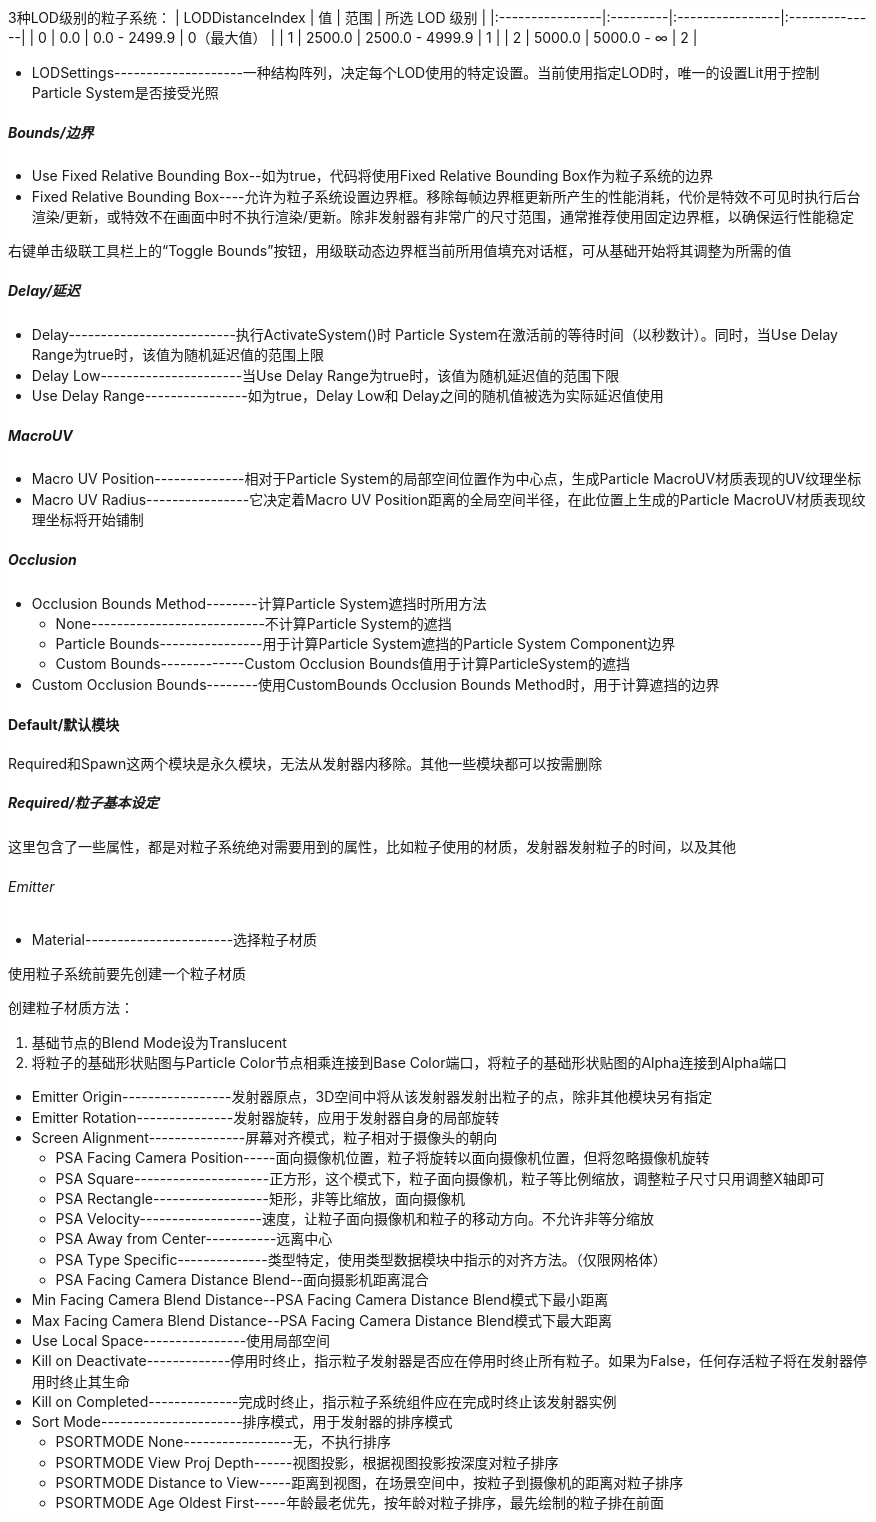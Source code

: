 3种LOD级别的粒子系统：
| LODDistanceIndex | 值      | 范围              | 所选 LOD 级别 |
|:----------------|:---------|:----------------|:--------------|
| 0                | 0.0       | 0.0 - 2499.9     | 0（最大值）   |
| 1                | 2500.0    | 2500.0 - 4999.9  | 1             |
| 2                | 5000.0    | 5000.0 - ∞        | 2             |

- LODSettings--------------------一种结构阵列，决定每个LOD使用的特定设置。当前使用指定LOD时，唯一的设置Lit用于控制Particle System是否接受光照
##### Bounds/边界
- Use Fixed Relative Bounding Box--如为true，代码将使用Fixed Relative Bounding Box作为粒子系统的边界
- Fixed Relative Bounding Box----允许为粒子系统设置边界框。移除每帧边界框更新所产生的性能消耗，代价是特效不可见时执行后台渲染/更新，或特效不在画面中时不执行渲染/更新。除非发射器有非常广的尺寸范围，通常推荐使用固定边界框，以确保运行性能稳定

右键单击级联工具栏上的“Toggle Bounds”按钮，用级联动态边界框当前所用值填充对话框，可从基础开始将其调整为所需的值
##### Delay/延迟
- Delay--------------------------执行ActivateSystem()时 Particle System在激活前的等待时间（以秒数计）。同时，当Use Delay Range为true时，该值为随机延迟值的范围上限
- Delay Low----------------------当Use Delay Range为true时，该值为随机延迟值的范围下限
- Use Delay Range----------------如为true，Delay Low和 Delay之间的随机值被选为实际延迟值使用
##### MacroUV
- Macro UV Position--------------相对于Particle System的局部空间位置作为中心点，生成Particle MacroUV材质表现的UV纹理坐标
- Macro UV Radius----------------它决定着Macro UV Position距离的全局空间半径，在此位置上生成的Particle MacroUV材质表现纹理坐标将开始铺制
##### Occlusion
- Occlusion Bounds Method--------计算Particle System遮挡时所用方法
  - None---------------------------不计算Particle System的遮挡
  - Particle Bounds----------------用于计算Particle System遮挡的Particle System Component边界
  - Custom Bounds-------------Custom Occlusion Bounds值用于计算ParticleSystem的遮挡
- Custom Occlusion Bounds--------使用CustomBounds Occlusion Bounds Method时，用于计算遮挡的边界

#### Default/默认模块
Required和Spawn这两个模块是永久模块，无法从发射器内移除。其他一些模块都可以按需删除
##### Required/粒子基本设定
这里包含了一些属性，都是对粒子系统绝对需要用到的属性，比如粒子使用的材质，发射器发射粒子的时间，以及其他
###### Emitter
- Material-----------------------选择粒子材质

使用粒子系统前要先创建一个粒子材质

创建粒子材质方法：
1. 基础节点的Blend Mode设为Translucent
2. 将粒子的基础形状贴图与Particle Color节点相乘连接到Base Color端口，将粒子的基础形状贴图的Alpha连接到Alpha端口
- Emitter Origin-----------------发射器原点，3D空间中将从该发射器发射出粒子的点，除非其他模块另有指定
- Emitter Rotation---------------发射器旋转，应用于发射器自身的局部旋转
- Screen Alignment---------------屏幕对齐模式，粒子相对于摄像头的朝向
  - PSA Facing Camera Position-----面向摄像机位置，粒子将旋转以面向摄像机位置，但将忽略摄像机旋转
  - PSA Square---------------------正方形，这个模式下，粒子面向摄像机，粒子等比例缩放，调整粒子尺寸只用调整X轴即可
  - PSA Rectangle------------------矩形，非等比缩放，面向摄像机
  - PSA Velocity-------------------速度，让粒子面向摄像机和粒子的移动方向。不允许非等分缩放
  - PSA Away from Center-----------远离中心
  - PSA Type Specific--------------类型特定，使用类型数据模块中指示的对齐方法。（仅限网格体）
  - PSA Facing Camera Distance Blend--面向摄影机距离混合
- Min Facing Camera Blend Distance--PSA Facing Camera Distance Blend模式下最小距离
- Max Facing Camera Blend Distance--PSA Facing Camera Distance Blend模式下最大距离
- Use Local Space----------------使用局部空间
- Kill on Deactivate-------------停用时终止，指示粒子发射器是否应在停用时终止所有粒子。如果为False，任何存活粒子将在发射器停用时终止其生命
- Kill on Completed--------------完成时终止，指示粒子系统组件应在完成时终止该发射器实例
- Sort Mode----------------------排序模式，用于发射器的排序模式
  - PSORTMODE None-----------------无，不执行排序
  - PSORTMODE View Proj Depth------视图投影，根据视图投影按深度对粒子排序
  - PSORTMODE Distance to View-----距离到视图，在场景空间中，按粒子到摄像机的距离对粒子排序
  - PSORTMODE Age Oldest First-----年龄最老优先，按年龄对粒子排序，最先绘制的粒子排在前面